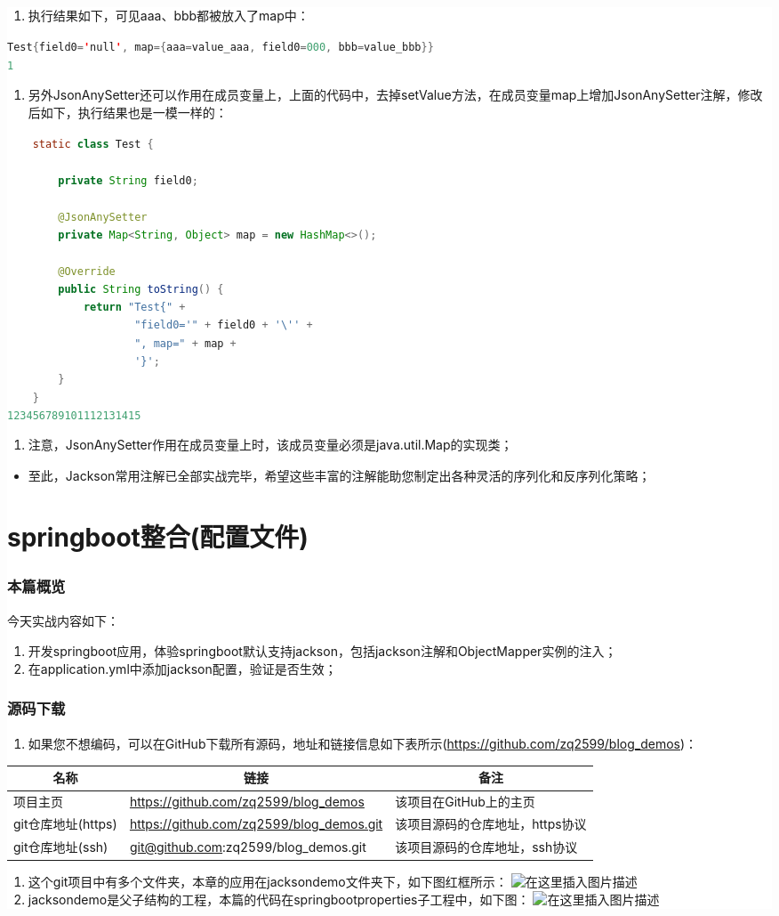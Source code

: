 1. 执行结果如下，可见aaa、bbb都被放入了map中：

```java
Test{field0='null', map={aaa=value_aaa, field0=000, bbb=value_bbb}}
1
```

1. 另外JsonAnySetter还可以作用在成员变量上，上面的代码中，去掉setValue方法，在成员变量map上增加JsonAnySetter注解，修改后如下，执行结果也是一模一样的：

```java
    static class Test {

        private String field0;

        @JsonAnySetter
        private Map<String, Object> map = new HashMap<>();

        @Override
        public String toString() {
            return "Test{" +
                    "field0='" + field0 + '\'' +
                    ", map=" + map +
                    '}';
        }
    }
123456789101112131415
```

1. 注意，JsonAnySetter作用在成员变量上时，该成员变量必须是java.util.Map的实现类；

- 至此，Jackson常用注解已全部实战完毕，希望这些丰富的注解能助您制定出各种灵活的序列化和反序列化策略；

# springboot整合(配置文件)

### 本篇概览

今天实战内容如下：

1. 开发springboot应用，体验springboot默认支持jackson，包括jackson注解和ObjectMapper实例的注入；
2. 在application.yml中添加jackson配置，验证是否生效；

### 源码下载

1. 如果您不想编码，可以在GitHub下载所有源码，地址和链接信息如下表所示(https://github.com/zq2599/blog_demos)：

| 名称               | 链接                                     | 备注                            |
| ------------------ | ---------------------------------------- | ------------------------------- |
| 项目主页           | https://github.com/zq2599/blog_demos     | 该项目在GitHub上的主页          |
| git仓库地址(https) | https://github.com/zq2599/blog_demos.git | 该项目源码的仓库地址，https协议 |
| git仓库地址(ssh)   | git@github.com:zq2599/blog_demos.git     | 该项目源码的仓库地址，ssh协议   |

1. 这个git项目中有多个文件夹，本章的应用在jacksondemo文件夹下，如下图红框所示：
   ![在这里插入图片描述](https://typoralim.oss-cn-beijing.aliyuncs.com/img/20210204145625.png)
2. jacksondemo是父子结构的工程，本篇的代码在springbootproperties子工程中，如下图：
   ![在这里插入图片描述](https://typoralim.oss-cn-beijing.aliyuncs.com/img/20210204145628.jpeg)
